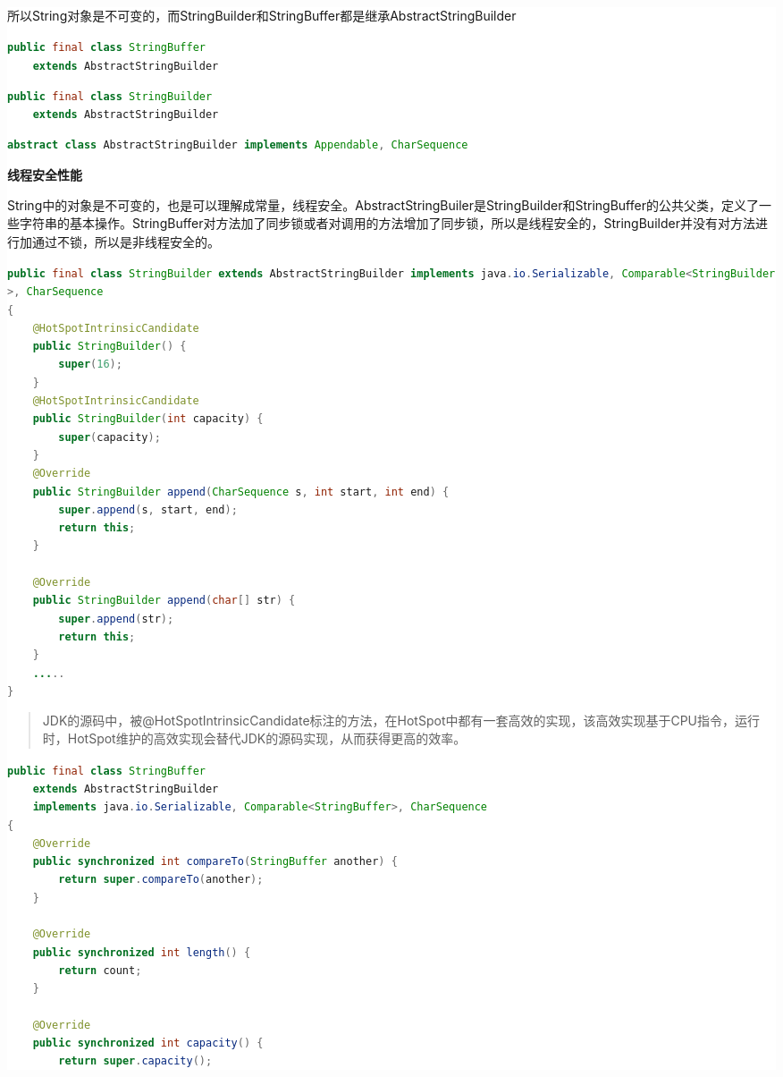 所以String对象是不可变的，而StringBuilder和StringBuffer都是继承AbstractStringBuilder

```java
public final class StringBuffer 
    extends AbstractStringBuilder
```

```java
public final class StringBuilder
    extends AbstractStringBuilder
```

```java
abstract class AbstractStringBuilder implements Appendable, CharSequence
```

**线程安全性能**

String中的对象是不可变的，也是可以理解成常量，线程安全。AbstractStringBuiler是StringBuilder和StringBuffer的公共父类，定义了一些字符串的基本操作。StringBuffer对方法加了同步锁或者对调用的方法增加了同步锁，所以是线程安全的，StringBuilder并没有对方法进行加通过不锁，所以是非线程安全的。

```java
public final class StringBuilder extends AbstractStringBuilder implements java.io.Serializable, Comparable<StringBuilder>, CharSequence
{
    @HotSpotIntrinsicCandidate
    public StringBuilder() {
        super(16);
    }
    @HotSpotIntrinsicCandidate
    public StringBuilder(int capacity) {
        super(capacity);
    }
    @Override
    public StringBuilder append(CharSequence s, int start, int end) {
        super.append(s, start, end);
        return this;
    }

    @Override
    public StringBuilder append(char[] str) {
        super.append(str);
        return this;
    }
    .....
}
```

> JDK的源码中，被@HotSpotIntrinsicCandidate标注的方法，在HotSpot中都有一套高效的实现，该高效实现基于CPU指令，运行时，HotSpot维护的高效实现会替代JDK的源码实现，从而获得更高的效率。

```java
public final class StringBuffer
    extends AbstractStringBuilder
    implements java.io.Serializable, Comparable<StringBuffer>, CharSequence
{
    @Override
    public synchronized int compareTo(StringBuffer another) {
        return super.compareTo(another);
    }

    @Override
    public synchronized int length() {
        return count;
    }

    @Override
    public synchronized int capacity() {
        return super.capacity();
```